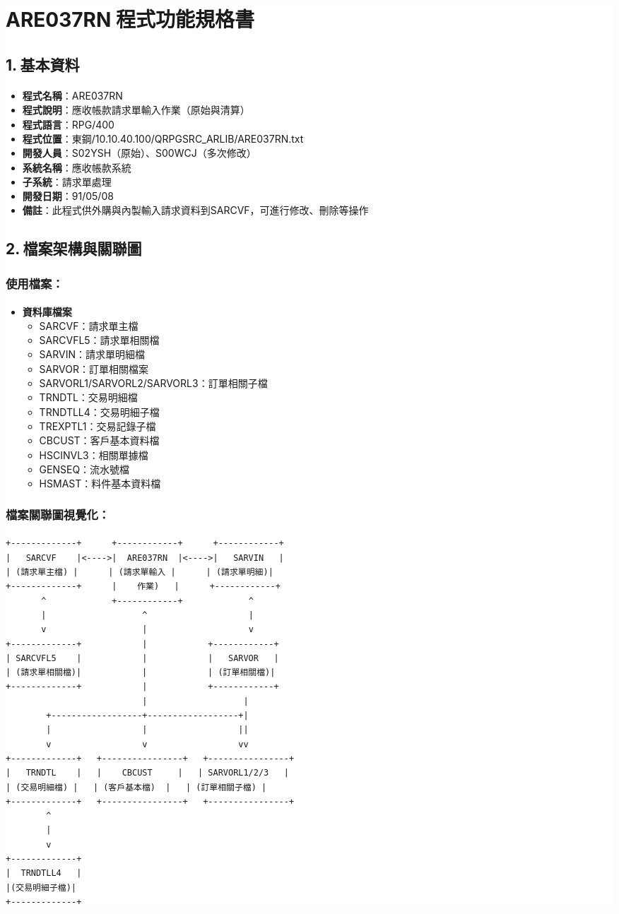 # ARE037RN 程式功能規格書

## 1. 基本資料
- **程式名稱**：ARE037RN
- **程式說明**：應收帳款請求單輸入作業（原始與清算）
- **程式語言**：RPG/400
- **程式位置**：東鋼/10.10.40.100/QRPGSRC_ARLIB/ARE037RN.txt
- **開發人員**：S02YSH（原始）、S00WCJ（多次修改）
- **系統名稱**：應收帳款系統
- **子系統**：請求單處理
- **開發日期**：91/05/08
- **備註**：此程式供外購與內製輸入請求資料到SARCVF，可進行修改、刪除等操作

## 2. 檔案架構與關聯圖
### 使用檔案：
- **資料庫檔案**
  - SARCVF：請求單主檔
  - SARCVFL5：請求單相關檔
  - SARVIN：請求單明細檔
  - SARVOR：訂單相關檔案
  - SARVORL1/SARVORL2/SARVORL3：訂單相關子檔
  - TRNDTL：交易明細檔
  - TRNDTLL4：交易明細子檔
  - TREXPTL1：交易記錄子檔
  - CBCUST：客戶基本資料檔
  - HSCINVL3：相關單據檔
  - GENSEQ：流水號檔
  - HSMAST：料件基本資料檔

### 檔案關聯圖視覺化：

```
+-------------+      +------------+      +------------+
|   SARCVF    |<---->|  ARE037RN  |<---->|   SARVIN   |
| (請求單主檔) |      | (請求單輸入 |      | (請求單明細)|
+-------------+      |    作業)   |      +------------+
       ^             +------------+             ^
       |                   ^                    |
       v                   |                    v
+-------------+            |            +------------+
| SARCVFL5    |            |            |   SARVOR   |
| (請求單相關檔)|            |            | (訂單相關檔)|
+-------------+            |            +------------+
                           |                   |
        +------------------+------------------+|
        |                  |                  ||
        v                  v                  vv
+-------------+   +----------------+   +----------------+
|   TRNDTL    |   |    CBCUST     |   | SARVORL1/2/3   |
| (交易明細檔) |   | (客戶基本檔)  |   | (訂單相關子檔) |
+-------------+   +----------------+   +----------------+
        ^
        |
        v
+-------------+
|  TRNDTLL4   |
|(交易明細子檔)|
+-------------+
```
